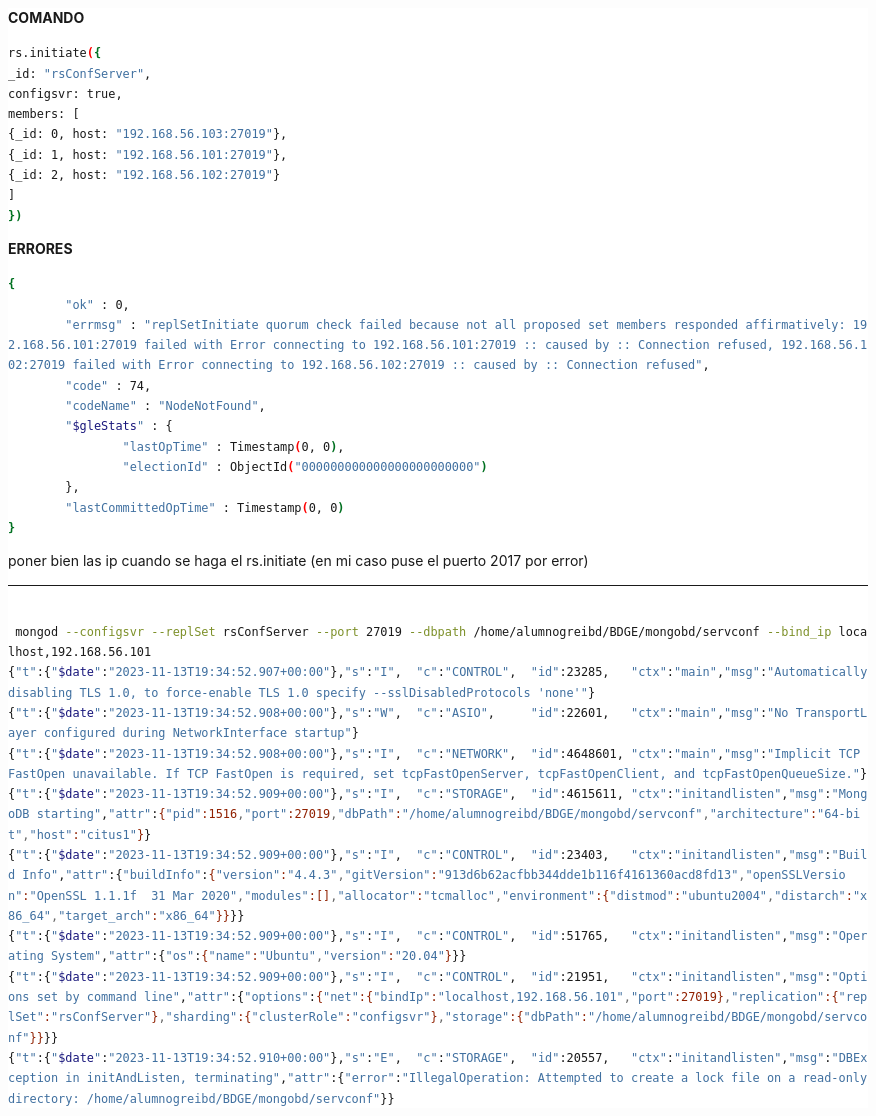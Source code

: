 **COMANDO**

```bash
rs.initiate({
_id: "rsConfServer",
configsvr: true,
members: [
{_id: 0, host: "192.168.56.103:27019"},
{_id: 1, host: "192.168.56.101:27019"},
{_id: 2, host: "192.168.56.102:27019"}
]
})
```

**ERRORES**

```bash
{
        "ok" : 0,
        "errmsg" : "replSetInitiate quorum check failed because not all proposed set members responded affirmatively: 192.168.56.101:27019 failed with Error connecting to 192.168.56.101:27019 :: caused by :: Connection refused, 192.168.56.102:27019 failed with Error connecting to 192.168.56.102:27019 :: caused by :: Connection refused",
        "code" : 74,
        "codeName" : "NodeNotFound",
        "$gleStats" : {
                "lastOpTime" : Timestamp(0, 0),
                "electionId" : ObjectId("000000000000000000000000")
        },
        "lastCommittedOpTime" : Timestamp(0, 0)
}

```

poner bien las ip cuando se haga el rs.initiate (en mi caso puse el puerto 2017 por error)


---

```bash

 mongod --configsvr --replSet rsConfServer --port 27019 --dbpath /home/alumnogreibd/BDGE/mongobd/servconf --bind_ip localhost,192.168.56.101 
{"t":{"$date":"2023-11-13T19:34:52.907+00:00"},"s":"I",  "c":"CONTROL",  "id":23285,   "ctx":"main","msg":"Automatically disabling TLS 1.0, to force-enable TLS 1.0 specify --sslDisabledProtocols 'none'"}
{"t":{"$date":"2023-11-13T19:34:52.908+00:00"},"s":"W",  "c":"ASIO",     "id":22601,   "ctx":"main","msg":"No TransportLayer configured during NetworkInterface startup"}
{"t":{"$date":"2023-11-13T19:34:52.908+00:00"},"s":"I",  "c":"NETWORK",  "id":4648601, "ctx":"main","msg":"Implicit TCP FastOpen unavailable. If TCP FastOpen is required, set tcpFastOpenServer, tcpFastOpenClient, and tcpFastOpenQueueSize."}
{"t":{"$date":"2023-11-13T19:34:52.909+00:00"},"s":"I",  "c":"STORAGE",  "id":4615611, "ctx":"initandlisten","msg":"MongoDB starting","attr":{"pid":1516,"port":27019,"dbPath":"/home/alumnogreibd/BDGE/mongobd/servconf","architecture":"64-bit","host":"citus1"}}
{"t":{"$date":"2023-11-13T19:34:52.909+00:00"},"s":"I",  "c":"CONTROL",  "id":23403,   "ctx":"initandlisten","msg":"Build Info","attr":{"buildInfo":{"version":"4.4.3","gitVersion":"913d6b62acfbb344dde1b116f4161360acd8fd13","openSSLVersion":"OpenSSL 1.1.1f  31 Mar 2020","modules":[],"allocator":"tcmalloc","environment":{"distmod":"ubuntu2004","distarch":"x86_64","target_arch":"x86_64"}}}}
{"t":{"$date":"2023-11-13T19:34:52.909+00:00"},"s":"I",  "c":"CONTROL",  "id":51765,   "ctx":"initandlisten","msg":"Operating System","attr":{"os":{"name":"Ubuntu","version":"20.04"}}}
{"t":{"$date":"2023-11-13T19:34:52.909+00:00"},"s":"I",  "c":"CONTROL",  "id":21951,   "ctx":"initandlisten","msg":"Options set by command line","attr":{"options":{"net":{"bindIp":"localhost,192.168.56.101","port":27019},"replication":{"replSet":"rsConfServer"},"sharding":{"clusterRole":"configsvr"},"storage":{"dbPath":"/home/alumnogreibd/BDGE/mongobd/servconf"}}}}
{"t":{"$date":"2023-11-13T19:34:52.910+00:00"},"s":"E",  "c":"STORAGE",  "id":20557,   "ctx":"initandlisten","msg":"DBException in initAndListen, terminating","attr":{"error":"IllegalOperation: Attempted to create a lock file on a read-only directory: /home/alumnogreibd/BDGE/mongobd/servconf"}}
```